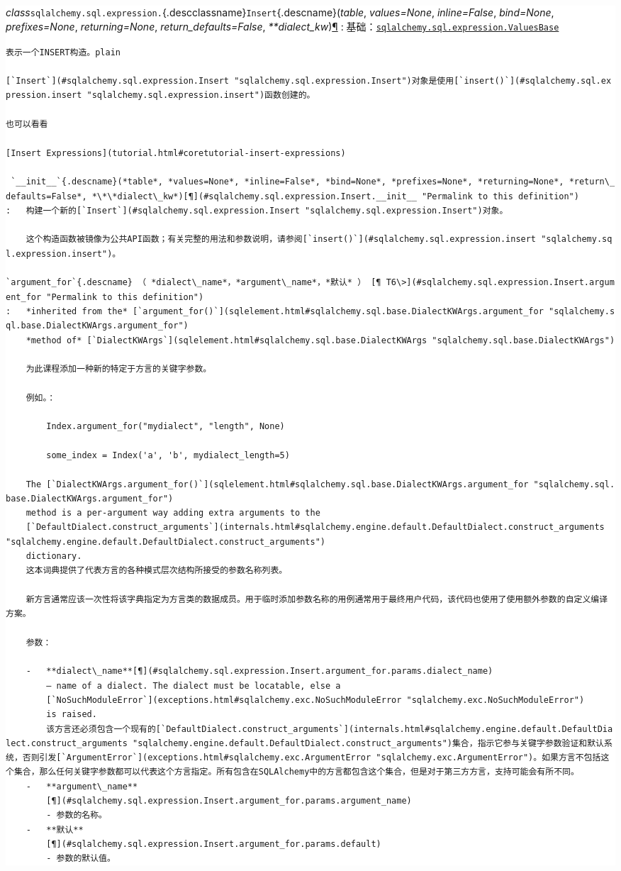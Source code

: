 *class*`sqlalchemy.sql.expression.`{.descclassname}`Insert`{.descname}(*table*, *values=None*, *inline=False*, *bind=None*, *prefixes=None*, *returning=None*, *return\_defaults=False*, *\*\*dialect\_kw*)[¶](#sqlalchemy.sql.expression.Insert "Permalink to this definition")
:   基础：[`sqlalchemy.sql.expression.ValuesBase`](#sqlalchemy.sql.expression.ValuesBase "sqlalchemy.sql.expression.ValuesBase")

    表示一个INSERT构造。plain

    [`Insert`](#sqlalchemy.sql.expression.Insert "sqlalchemy.sql.expression.Insert")对象是使用[`insert()`](#sqlalchemy.sql.expression.insert "sqlalchemy.sql.expression.insert")函数创建的。

    也可以看看

    [Insert Expressions](tutorial.html#coretutorial-insert-expressions)

     `__init__`{.descname}(*table*, *values=None*, *inline=False*, *bind=None*, *prefixes=None*, *returning=None*, *return\_defaults=False*, *\*\*dialect\_kw*)[¶](#sqlalchemy.sql.expression.Insert.__init__ "Permalink to this definition")
    :   构建一个新的[`Insert`](#sqlalchemy.sql.expression.Insert "sqlalchemy.sql.expression.Insert")对象。

        这个构造函数被镜像为公共API函数；有关完整的用法和参数说明，请参阅[`insert()`](#sqlalchemy.sql.expression.insert "sqlalchemy.sql.expression.insert")。

    `argument_for`{.descname} （ *dialect\_name*，*argument\_name*，*默认* ） [¶ T6\>](#sqlalchemy.sql.expression.Insert.argument_for "Permalink to this definition")
    :   *inherited from the* [`argument_for()`](sqlelement.html#sqlalchemy.sql.base.DialectKWArgs.argument_for "sqlalchemy.sql.base.DialectKWArgs.argument_for")
        *method of* [`DialectKWArgs`](sqlelement.html#sqlalchemy.sql.base.DialectKWArgs "sqlalchemy.sql.base.DialectKWArgs")

        为此课程添加一种新的特定于方言的关键字参数。

        例如。：

            Index.argument_for("mydialect", "length", None)

            some_index = Index('a', 'b', mydialect_length=5)

        The [`DialectKWArgs.argument_for()`](sqlelement.html#sqlalchemy.sql.base.DialectKWArgs.argument_for "sqlalchemy.sql.base.DialectKWArgs.argument_for")
        method is a per-argument way adding extra arguments to the
        [`DefaultDialect.construct_arguments`](internals.html#sqlalchemy.engine.default.DefaultDialect.construct_arguments "sqlalchemy.engine.default.DefaultDialect.construct_arguments")
        dictionary.
        这本词典提供了代表方言的各种模式层次结构所接受的参数名称列表。

        新方言通常应该一次性将该字典指定为方言类的数据成员。用于临时添加参数名称的用例通常用于最终用户代码，该代码也使用了使用额外参数的自定义编译方案。

        参数：

        -   **dialect\_name**[¶](#sqlalchemy.sql.expression.Insert.argument_for.params.dialect_name)
            – name of a dialect. The dialect must be locatable, else a
            [`NoSuchModuleError`](exceptions.html#sqlalchemy.exc.NoSuchModuleError "sqlalchemy.exc.NoSuchModuleError")
            is raised.
            该方言还必须包含一个现有的[`DefaultDialect.construct_arguments`](internals.html#sqlalchemy.engine.default.DefaultDialect.construct_arguments "sqlalchemy.engine.default.DefaultDialect.construct_arguments")集合，指示它参与关键字参数验证和默认系统，否则引发[`ArgumentError`](exceptions.html#sqlalchemy.exc.ArgumentError "sqlalchemy.exc.ArgumentError")。如果方言不包括这个集合，那么任何关键字参数都可以代表这个方言指定。所有包含在SQLAlchemy中的方言都包含这个集合，但是对于第三方方言，支持可能会有所不同。
        -   **argument\_name**
            [¶](#sqlalchemy.sql.expression.Insert.argument_for.params.argument_name)
            - 参数的名称。
        -   **默认**
            [¶](#sqlalchemy.sql.expression.Insert.argument_for.params.default)
            - 参数的默认值。
